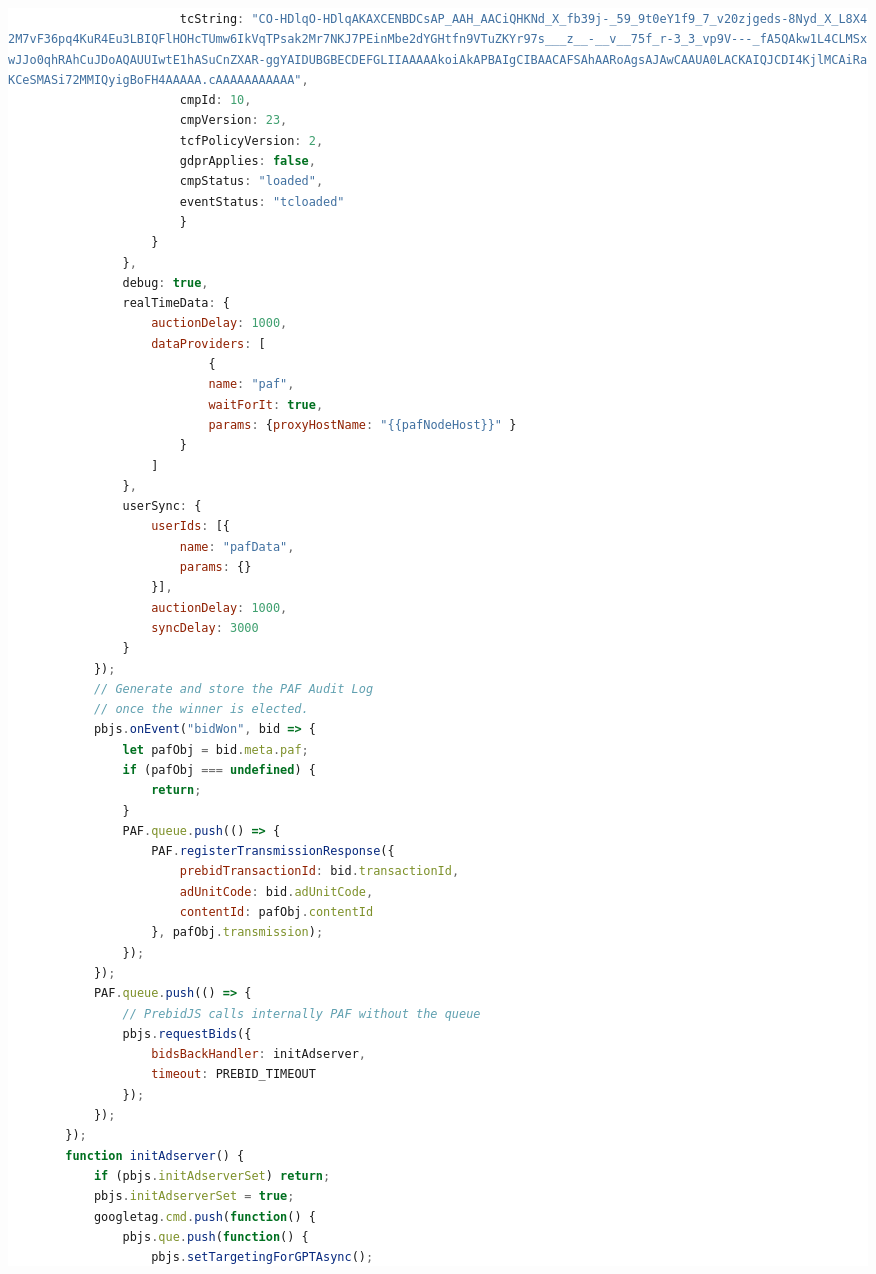 ```javascript
                        tcString: "CO-HDlqO-HDlqAKAXCENBDCsAP_AAH_AACiQHKNd_X_fb39j-_59_9t0eY1f9_7_v20zjgeds-8Nyd_X_L8X42M7vF36pq4KuR4Eu3LBIQFlHOHcTUmw6IkVqTPsak2Mr7NKJ7PEinMbe2dYGHtfn9VTuZKYr97s___z__-__v__75f_r-3_3_vp9V---_fA5QAkw1L4CLMSxwJJo0qhRAhCuJDoAQAUUIwtE1hASuCnZXAR-ggYAIDUBGBECDEFGLIIAAAAAkoiAkAPBAIgCIBAACAFSAhAARoAgsAJAwCAAUA0LACKAIQJCDI4KjlMCAiRaKCeSMASi72MMIQyigBoFH4AAAAA.cAAAAAAAAAAA",
                        cmpId: 10,
                        cmpVersion: 23,
                        tcfPolicyVersion: 2,
                        gdprApplies: false,
                        cmpStatus: "loaded",
                        eventStatus: "tcloaded"
                        }
                    }
                },
                debug: true,
                realTimeData: {
                    auctionDelay: 1000,
                    dataProviders: [
                            {
                            name: "paf",
                            waitForIt: true,
                            params: {proxyHostName: "{{pafNodeHost}}" }
                        }
                    ]
                },
                userSync: {
                    userIds: [{
                        name: "pafData",
                        params: {}
                    }],
                    auctionDelay: 1000,
                    syncDelay: 3000
                }
            });
            // Generate and store the PAF Audit Log
            // once the winner is elected.
            pbjs.onEvent("bidWon", bid => {
                let pafObj = bid.meta.paf;
                if (pafObj === undefined) {
                    return;
                }
                PAF.queue.push(() => {
                    PAF.registerTransmissionResponse({
                        prebidTransactionId: bid.transactionId,
                        adUnitCode: bid.adUnitCode,
                        contentId: pafObj.contentId
                    }, pafObj.transmission);
                });
            });
            PAF.queue.push(() => {
                // PrebidJS calls internally PAF without the queue
                pbjs.requestBids({
                    bidsBackHandler: initAdserver,
                    timeout: PREBID_TIMEOUT
                });
            });
        });
        function initAdserver() {
            if (pbjs.initAdserverSet) return;
            pbjs.initAdserverSet = true;
            googletag.cmd.push(function() {
                pbjs.que.push(function() {
                    pbjs.setTargetingForGPTAsync();
```